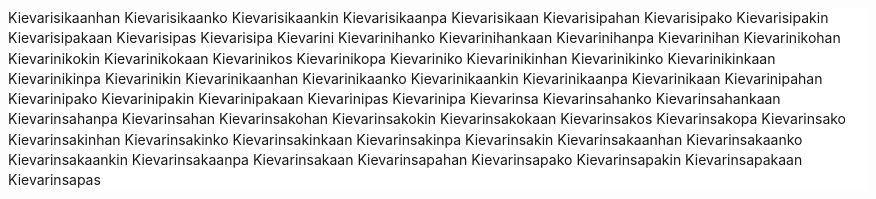 Kievarisikaanhan
Kievarisikaanko
Kievarisikaankin
Kievarisikaanpa
Kievarisikaan
Kievarisipahan
Kievarisipako
Kievarisipakin
Kievarisipakaan
Kievarisipas
Kievarisipa
Kievarini
Kievarinihanko
Kievarinihankaan
Kievarinihanpa
Kievarinihan
Kievarinikohan
Kievarinikokin
Kievarinikokaan
Kievarinikos
Kievarinikopa
Kievariniko
Kievarinikinhan
Kievarinikinko
Kievarinikinkaan
Kievarinikinpa
Kievarinikin
Kievarinikaanhan
Kievarinikaanko
Kievarinikaankin
Kievarinikaanpa
Kievarinikaan
Kievarinipahan
Kievarinipako
Kievarinipakin
Kievarinipakaan
Kievarinipas
Kievarinipa
Kievarinsa
Kievarinsahanko
Kievarinsahankaan
Kievarinsahanpa
Kievarinsahan
Kievarinsakohan
Kievarinsakokin
Kievarinsakokaan
Kievarinsakos
Kievarinsakopa
Kievarinsako
Kievarinsakinhan
Kievarinsakinko
Kievarinsakinkaan
Kievarinsakinpa
Kievarinsakin
Kievarinsakaanhan
Kievarinsakaanko
Kievarinsakaankin
Kievarinsakaanpa
Kievarinsakaan
Kievarinsapahan
Kievarinsapako
Kievarinsapakin
Kievarinsapakaan
Kievarinsapas